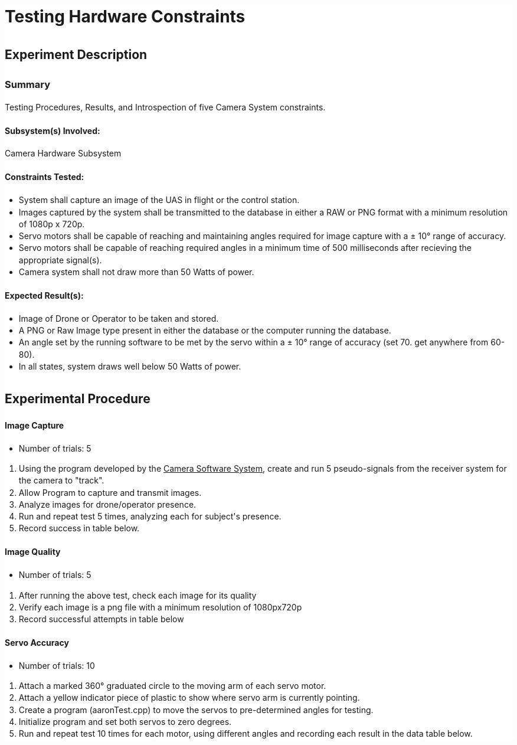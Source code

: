 # Testing Hardware Constraints
## Experiment Description
### Summary
Testing Procedures, Results, and Introspection of five Camera System constraints.

#### Subsystem(s) Involved:
Camera Hardware Subsystem

#### Constraints Tested:
- System shall capture an image of the UAS in flight or the control station.
- Images captured by the system shall be transmitted to the database in either a RAW or PNG format with a minimum resolution of 1080p x 720p.
- Servo motors shall be capable of reaching and maintaining angles required for image capture with a ± 10° range of accuracy.
- Servo motors shall be capable of reaching required angles in a minimum time of 500 milliseconds after recieving the appropriate signal(s).
- Camera system shall not draw more than 50 Watts of power.
 
#### Expected Result(s):
- Image of Drone or Operator to be taken and stored.
- A PNG or Raw Image type present in either the database or the computer running the database.
- An angle set by the running software to be met by the servo within a ± 10° range of accuracy (set 70. get anywhere from 60-80).
- In all states, system draws well below 50 Watts of power.

## Experimental Procedure

#### Image Capture
- Number of trials: 5
1. Using the program developed by the [Camera Software System](https://github.com/mrnye42/S24_Team1_DroneTracker/blob/Experiments/Documentation/Signoffs/Camera_Software_System.md), create and run 5 pseudo-signals from the receiver system for the camera to "track".
2. Allow Program to capture and transmit images.
3. Analyze images for drone/operator presence.
4. Run and repeat test 5 times, analyzing each for subject's presence.
5. Record success in table below.

#### Image Quality
- Number of trials: 5
1. After running the above test, check each image for its quality
2. Verify each image is a png file with a minimum resolution of 1080px720p
3. Record successful attempts in table below
   
#### Servo Accuracy
- Number of trials: 10
1. Attach a marked 360° graduated circle to the moving arm of each servo motor.
2. Attach a yellow indicator piece of plastic to show where servo arm is currently pointing.
3. Create a program (aaronTest.cpp) to move the servos to pre-determined angles for testing.
4. Initialize program and set both servos to zero degrees.
5. Run and repeat test 10 times for each motor, using different angles and recording each result in the data table below.
